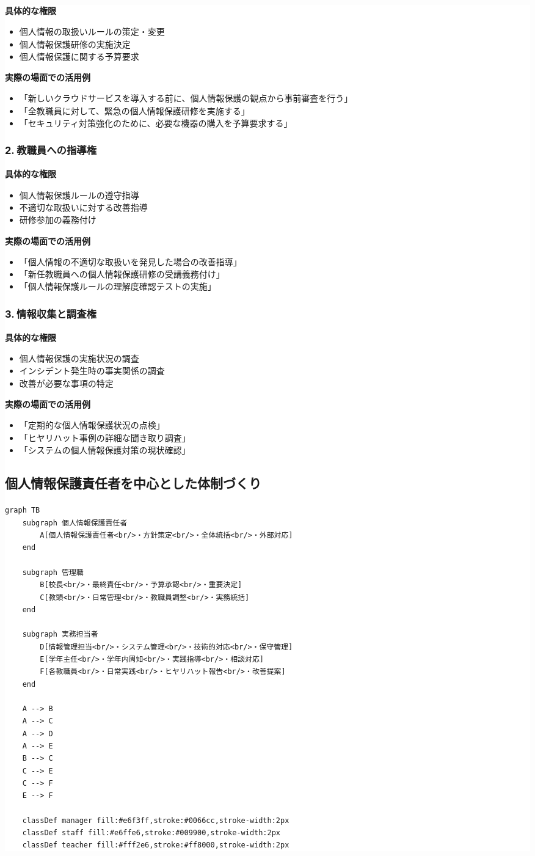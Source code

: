 **具体的な権限**
- 個人情報の取扱いルールの策定・変更
- 個人情報保護研修の実施決定
- 個人情報保護に関する予算要求

**実際の場面での活用例**
- 「新しいクラウドサービスを導入する前に、個人情報保護の観点から事前審査を行う」
- 「全教職員に対して、緊急の個人情報保護研修を実施する」
- 「セキュリティ対策強化のために、必要な機器の購入を予算要求する」

### 2. 教職員への指導権

**具体的な権限**
- 個人情報保護ルールの遵守指導
- 不適切な取扱いに対する改善指導
- 研修参加の義務付け

**実際の場面での活用例**
- 「個人情報の不適切な取扱いを発見した場合の改善指導」
- 「新任教職員への個人情報保護研修の受講義務付け」
- 「個人情報保護ルールの理解度確認テストの実施」

### 3. 情報収集と調査権

**具体的な権限**
- 個人情報保護の実施状況の調査
- インシデント発生時の事実関係の調査
- 改善が必要な事項の特定

**実際の場面での活用例**
- 「定期的な個人情報保護状況の点検」
- 「ヒヤリハット事例の詳細な聞き取り調査」
- 「システムの個人情報保護対策の現状確認」

## 個人情報保護責任者を中心とした体制づくり

```mermaid
graph TB
    subgraph 個人情報保護責任者
        A[個人情報保護責任者<br/>・方針策定<br/>・全体統括<br/>・外部対応]
    end
    
    subgraph 管理職
        B[校長<br/>・最終責任<br/>・予算承認<br/>・重要決定]
        C[教頭<br/>・日常管理<br/>・教職員調整<br/>・実務統括]
    end
    
    subgraph 実務担当者
        D[情報管理担当<br/>・システム管理<br/>・技術的対応<br/>・保守管理]
        E[学年主任<br/>・学年内周知<br/>・実践指導<br/>・相談対応]
        F[各教職員<br/>・日常実践<br/>・ヒヤリハット報告<br/>・改善提案]
    end
    
    A --> B
    A --> C
    A --> D
    A --> E
    B --> C
    C --> E
    C --> F
    E --> F
    
    classDef manager fill:#e6f3ff,stroke:#0066cc,stroke-width:2px
    classDef staff fill:#e6ffe6,stroke:#009900,stroke-width:2px
    classDef teacher fill:#fff2e6,stroke:#ff8000,stroke-width:2px
```